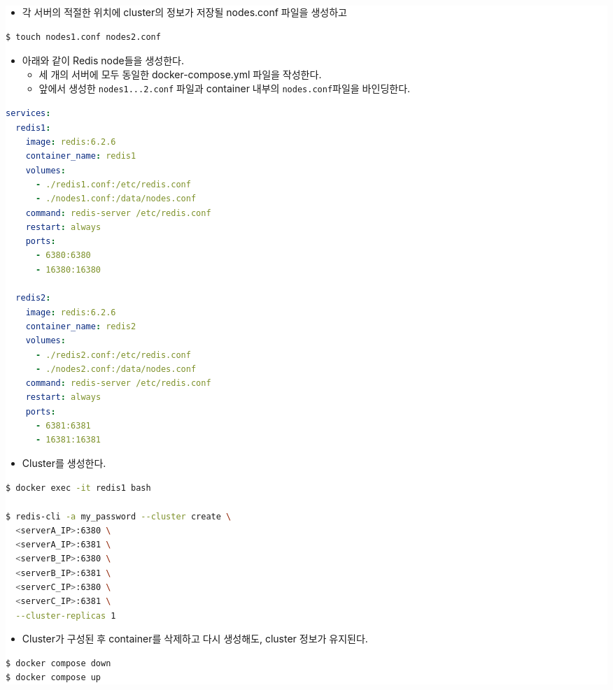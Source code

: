   - 각 서버의 적절한 위치에 cluster의 정보가 저장될 nodes.conf 파일을 생성하고

  ```bash
  $ touch nodes1.conf nodes2.conf 
  ```

  - 아래와 같이 Redis node들을 생성한다.
    - 세 개의 서버에 모두 동일한 docker-compose.yml 파일을 작성한다.
    - 앞에서 생성한 `nodes1...2.conf` 파일과 container 내부의 `nodes.conf`파일을 바인딩한다.

  ```yaml
  services:
    redis1:
      image: redis:6.2.6
      container_name: redis1
      volumes:
        - ./redis1.conf:/etc/redis.conf
        - ./nodes1.conf:/data/nodes.conf
      command: redis-server /etc/redis.conf
      restart: always
      ports:
        - 6380:6380
        - 16380:16380
    
    redis2:
      image: redis:6.2.6
      container_name: redis2
      volumes:
        - ./redis2.conf:/etc/redis.conf
        - ./nodes2.conf:/data/nodes.conf
      command: redis-server /etc/redis.conf
      restart: always
      ports:
        - 6381:6381
        - 16381:16381
  ```

  - Cluster를 생성한다.

  ```bash
  $ docker exec -it redis1 bash
  
  $ redis-cli -a my_password --cluster create \
    <serverA_IP>:6380 \
    <serverA_IP>:6381 \
    <serverB_IP>:6380 \
    <serverB_IP>:6381 \
    <serverC_IP>:6380 \
    <serverC_IP>:6381 \
    --cluster-replicas 1
  ```

  - Cluster가 구성된 후 container를 삭제하고 다시 생성해도, cluster 정보가 유지된다.

  ```bash
  $ docker compose down
  $ docker compose up
  ```
